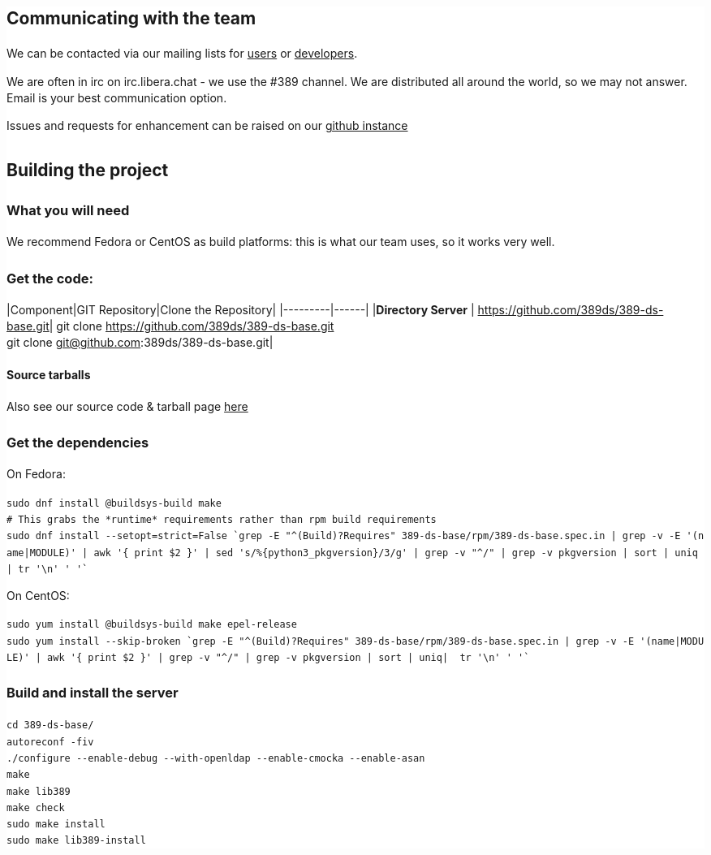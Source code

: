 Communicating with the team
---------------------------

We can be contacted via our mailing lists for [users](https://lists.fedoraproject.org/admin/lists/389-users.lists.fedoraproject.org/) or [developers](https://lists.fedoraproject.org/admin/lists/389-devel.lists.fedoraproject.org/).

We are often in irc on irc.libera.chat - we use the #389 channel. We are distributed all around the world, so we may not answer. Email is your best communication option.

Issues and requests for enhancement can be raised on our [github instance](https://github.com/389ds/389-ds-base/)


Building the project
--------------------

### What you will need

We recommend Fedora or CentOS as build platforms: this is what our team uses, so it works very well.

### Get the code:

|Component|GIT Repository|Clone the Repository|
|---------|------|
|**Directory Server** | <https://github.com/389ds/389-ds-base.git>| git clone https://github.com/389ds/389-ds-base.git<br>git clone git@github.com:389ds/389-ds-base.git|

#### Source tarballs

Also see our source code & tarball page [here](development/source.html)

### Get the dependencies

On Fedora:

    sudo dnf install @buildsys-build make
    # This grabs the *runtime* requirements rather than rpm build requirements
    sudo dnf install --setopt=strict=False `grep -E "^(Build)?Requires" 389-ds-base/rpm/389-ds-base.spec.in | grep -v -E '(name|MODULE)' | awk '{ print $2 }' | sed 's/%{python3_pkgversion}/3/g' | grep -v "^/" | grep -v pkgversion | sort | uniq | tr '\n' ' '`

On CentOS:

    sudo yum install @buildsys-build make epel-release
    sudo yum install --skip-broken `grep -E "^(Build)?Requires" 389-ds-base/rpm/389-ds-base.spec.in | grep -v -E '(name|MODULE)' | awk '{ print $2 }' | grep -v "^/" | grep -v pkgversion | sort | uniq|  tr '\n' ' '`

### Build and install the server

    cd 389-ds-base/
    autoreconf -fiv
    ./configure --enable-debug --with-openldap --enable-cmocka --enable-asan
    make
    make lib389
    make check
    sudo make install
    sudo make lib389-install
